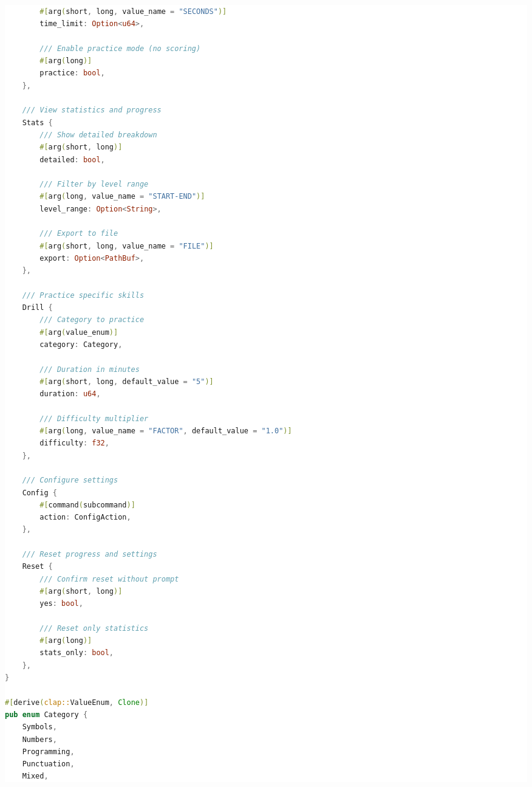 ```rust
        #[arg(short, long, value_name = "SECONDS")]
        time_limit: Option<u64>,

        /// Enable practice mode (no scoring)
        #[arg(long)]
        practice: bool,
    },

    /// View statistics and progress
    Stats {
        /// Show detailed breakdown
        #[arg(short, long)]
        detailed: bool,

        /// Filter by level range
        #[arg(long, value_name = "START-END")]
        level_range: Option<String>,

        /// Export to file
        #[arg(short, long, value_name = "FILE")]
        export: Option<PathBuf>,
    },

    /// Practice specific skills
    Drill {
        /// Category to practice
        #[arg(value_enum)]
        category: Category,

        /// Duration in minutes
        #[arg(short, long, default_value = "5")]
        duration: u64,

        /// Difficulty multiplier
        #[arg(long, value_name = "FACTOR", default_value = "1.0")]
        difficulty: f32,
    },

    /// Configure settings
    Config {
        #[command(subcommand)]
        action: ConfigAction,
    },

    /// Reset progress and settings
    Reset {
        /// Confirm reset without prompt
        #[arg(short, long)]
        yes: bool,

        /// Reset only statistics
        #[arg(long)]
        stats_only: bool,
    },
}

#[derive(clap::ValueEnum, Clone)]
pub enum Category {
    Symbols,
    Numbers,
    Programming,
    Punctuation,
    Mixed,
```